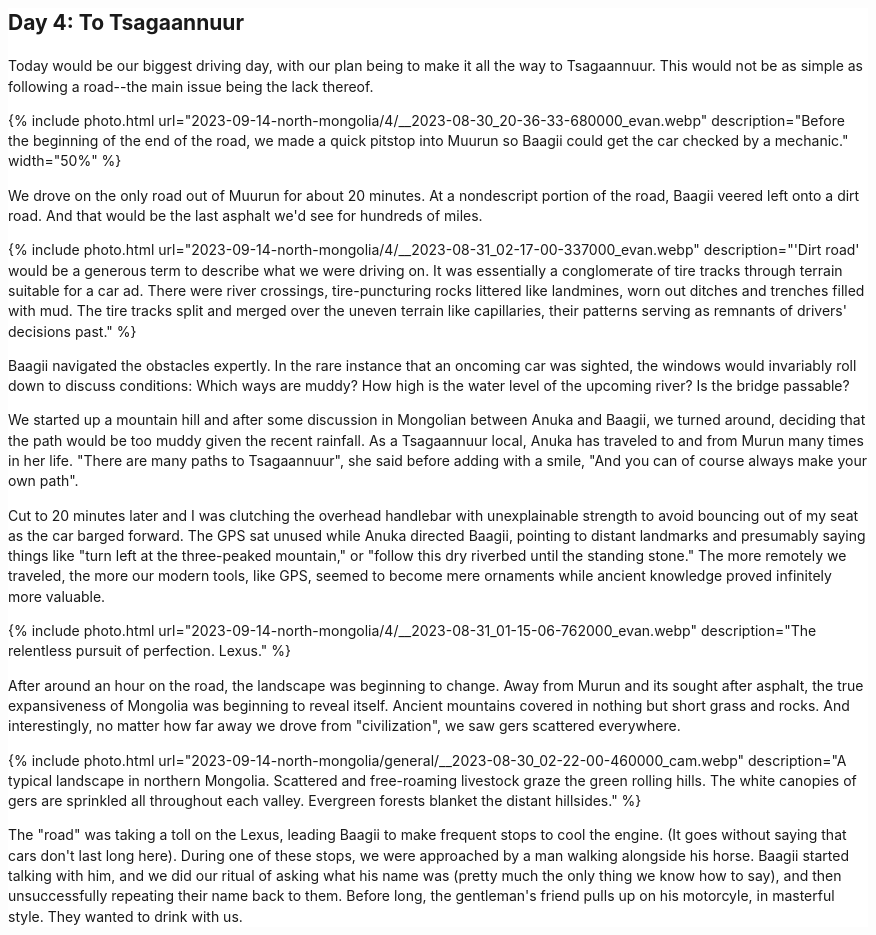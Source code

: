 ## Day 4: To Tsagaannuur

Today would be our biggest driving day, with our plan being to make it all the way to Tsagaannuur. This would not be as simple as following a road--the main issue being the lack thereof.

{% include photo.html url="2023-09-14-north-mongolia/4/__2023-08-30_20-36-33-680000_evan.webp" description="Before the beginning of the end of the road, we made a quick pitstop into Muurun so Baagii could get the car checked by a mechanic." width="50%" %}

We drove on the only road out of Muurun for about 20 minutes. At a nondescript portion of the road, Baagii veered left onto a dirt road. And that would be the last asphalt we'd see for hundreds of miles.

{% include photo.html url="2023-09-14-north-mongolia/4/__2023-08-31_02-17-00-337000_evan.webp" description="'Dirt road' would be a generous term to describe what we were driving on. It was essentially a conglomerate of tire tracks through terrain suitable for a car ad. There were river crossings, tire-puncturing rocks littered like landmines, worn out ditches and trenches filled with mud. The tire tracks split and merged over the uneven terrain like capillaries, their patterns serving as remnants of drivers' decisions past." %}

Baagii navigated the obstacles expertly. In the rare instance that an oncoming car was sighted, the windows would invariably roll down to discuss conditions: Which ways are muddy? How high is the water level of the upcoming river? Is the bridge passable?

We started up a mountain hill and after some discussion in Mongolian between Anuka and Baagii, we turned around, deciding that the path would be too muddy given the recent rainfall. As a Tsagaannuur local, Anuka has traveled to and from Murun many times in her life. "There are many paths to Tsagaannuur", she said before adding with a smile, "And you can of course always make your own path".

Cut to 20 minutes later and I was clutching the overhead handlebar with unexplainable strength to avoid bouncing out of my seat as the car barged forward. The GPS sat unused while Anuka directed Baagii, pointing to distant landmarks and presumably saying things like "turn left at the three-peaked mountain," or "follow this dry riverbed until the standing stone." The more remotely we traveled, the more our modern tools, like GPS, seemed to become mere ornaments while ancient knowledge proved infinitely more valuable.

{% include photo.html url="2023-09-14-north-mongolia/4/__2023-08-31_01-15-06-762000_evan.webp" description="The relentless pursuit of perfection. Lexus." %}

After around an hour on the road, the landscape was beginning to change. Away from Murun and its sought after asphalt, the true expansiveness of Mongolia was beginning to reveal itself. Ancient mountains covered in nothing but short grass and rocks. And interestingly, no matter how far away we drove from "civilization", we saw gers scattered everywhere.

{% include photo.html url="2023-09-14-north-mongolia/general/__2023-08-30_02-22-00-460000_cam.webp" description="A typical landscape in northern Mongolia. Scattered and free-roaming livestock graze the green rolling hills. The white canopies of gers are sprinkled all throughout each valley. Evergreen forests blanket the distant hillsides." %}

The "road" was taking a toll on the Lexus, leading Baagii to make frequent stops to cool the engine. (It goes without saying that cars don't last long here). During one of these stops, we were approached by a man walking alongside his horse. Baagii started talking with him, and we did our ritual of asking what his name was (pretty much the only thing we know how to say), and then unsuccessfully repeating their name back to them. Before long, the gentleman's friend pulls up on his motorcyle, in masterful style. They wanted to drink with us.

